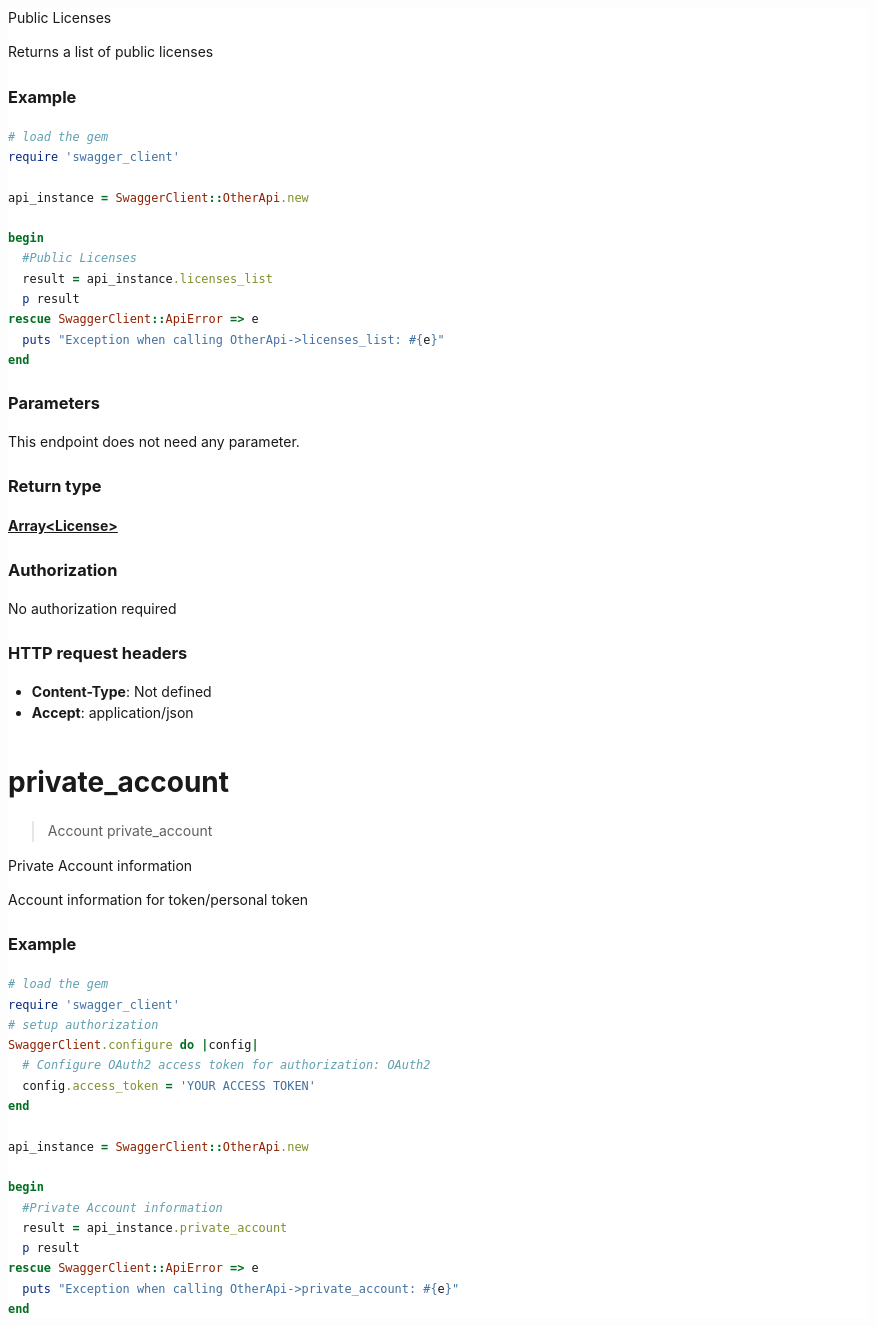 Public Licenses

Returns a list of public licenses

### Example
```ruby
# load the gem
require 'swagger_client'

api_instance = SwaggerClient::OtherApi.new

begin
  #Public Licenses
  result = api_instance.licenses_list
  p result
rescue SwaggerClient::ApiError => e
  puts "Exception when calling OtherApi->licenses_list: #{e}"
end
```

### Parameters
This endpoint does not need any parameter.

### Return type

[**Array&lt;License&gt;**](License.md)

### Authorization

No authorization required

### HTTP request headers

 - **Content-Type**: Not defined
 - **Accept**: application/json



# **private_account**
> Account private_account

Private Account information

Account information for token/personal token

### Example
```ruby
# load the gem
require 'swagger_client'
# setup authorization
SwaggerClient.configure do |config|
  # Configure OAuth2 access token for authorization: OAuth2
  config.access_token = 'YOUR ACCESS TOKEN'
end

api_instance = SwaggerClient::OtherApi.new

begin
  #Private Account information
  result = api_instance.private_account
  p result
rescue SwaggerClient::ApiError => e
  puts "Exception when calling OtherApi->private_account: #{e}"
end
```
